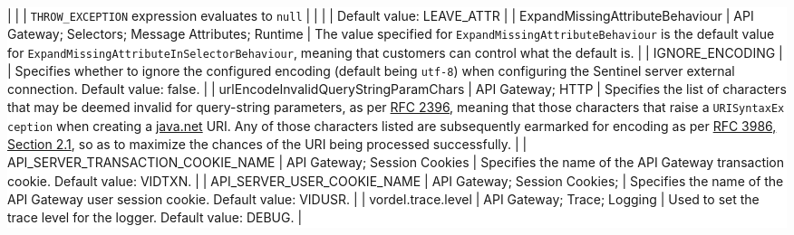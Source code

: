 |                                           |                                                                | `THROW_EXCEPTION` expression evaluates to `null`                                                                                                                                                                                                                                                                                                                                                                                                                                                                                                                             |
|                                           |                                                                | Default value: LEAVE_ATTR                                                                                                                                                                                                                                                                                                                                                                                                                                                                                                                                                    |
| ExpandMissingAttributeBehaviour           | API Gateway; Selectors; Message Attributes; Runtime            | The value specified for `ExpandMissingAttributeBehaviour` is the default value for `ExpandMissingAttributeInSelectorBehaviour`, meaning that customers can control what the default is.                                                                                                                                                                                                                                                                                                                                                                                      |
| IGNORE_ENCODING                           |                                                                | Specifies whether to ignore the configured encoding (default being `utf-8`) when configuring the Sentinel server external connection. Default value: false.                                                                                                                                                                                                                                                                                                                                                                                                                  |
| urlEncodeInvalidQueryStringParamChars     | API Gateway; HTTP                                              | Specifies the list of characters that may be deemed invalid for query-string parameters, as per [RFC 2396](https://tools.ietf.org/html/rfc2396), meaning that those characters that raise a `URISyntaxException` when creating a  [java.net](http://java.net/) URI. Any of those characters listed are subsequently earmarked for encoding as per [RFC 3986, Section 2.1](https://tools.ietf.org/html/rfc3986#section-2.1), so as to maximize the chances of the URI being processed successfully.                                                                           |
| API_SERVER_TRANSACTION_COOKIE_NAME        | API Gateway; Session Cookies                                   | Specifies the name of the API Gateway transaction cookie. Default value: VIDTXN.                                                                                                                                                                                                                                                                                                                                                                                                                                                                                             |
| API_SERVER_USER_COOKIE_NAME               | API Gateway; Session Cookies;                                  | Specifies the name of the API Gateway user session cookie. Default value: VIDUSR.                                                                                                                                                                                                                                                                                                                                                                                                                                                                                            |
| vordel.trace.level                        | API Gateway; Trace; Logging                                    | Used to set the trace level for the logger. Default value: DEBUG.                                                                                                                                                                                                                                                                                                                                                                                                                                                                                                            |